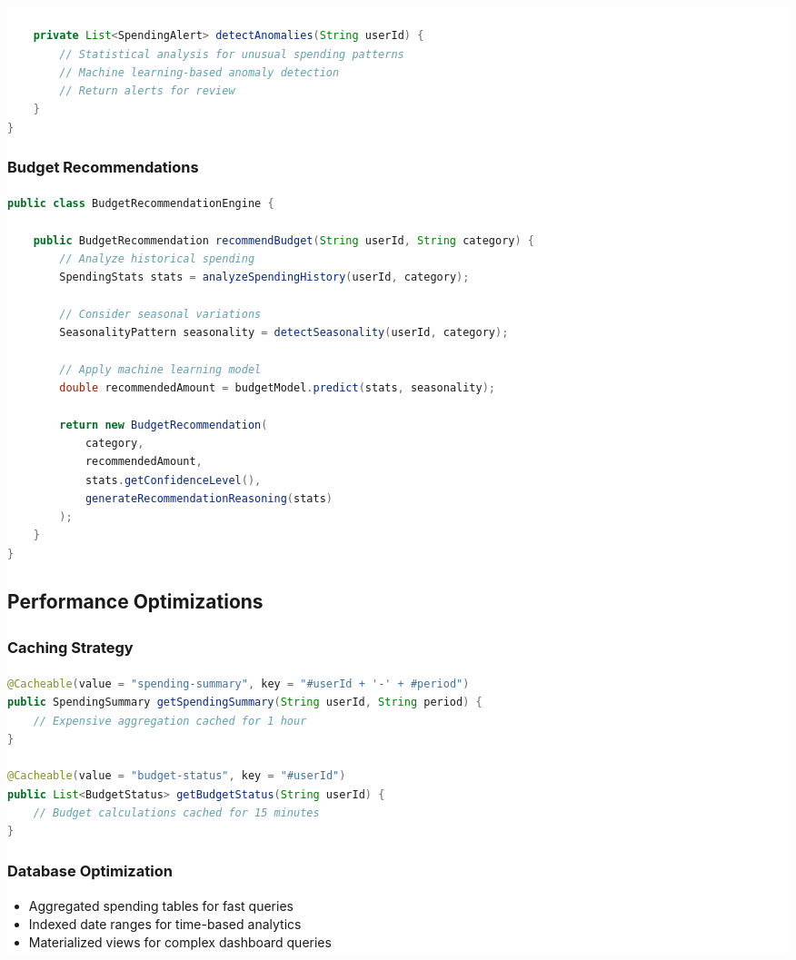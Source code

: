 ```java
    
    private List<SpendingAlert> detectAnomalies(String userId) {
        // Statistical analysis for unusual spending patterns
        // Machine learning-based anomaly detection
        // Return alerts for review
    }
}
```

### Budget Recommendations
```java
public class BudgetRecommendationEngine {
    
    public BudgetRecommendation recommendBudget(String userId, String category) {
        // Analyze historical spending
        SpendingStats stats = analyzeSpendingHistory(userId, category);
        
        // Consider seasonal variations
        SeasonalityPattern seasonality = detectSeasonality(userId, category);
        
        // Apply machine learning model
        double recommendedAmount = budgetModel.predict(stats, seasonality);
        
        return new BudgetRecommendation(
            category,
            recommendedAmount,
            stats.getConfidenceLevel(),
            generateRecommendationReasoning(stats)
        );
    }
}
```

## Performance Optimizations

### Caching Strategy
```java
@Cacheable(value = "spending-summary", key = "#userId + '-' + #period")
public SpendingSummary getSpendingSummary(String userId, String period) {
    // Expensive aggregation cached for 1 hour
}

@Cacheable(value = "budget-status", key = "#userId")
public List<BudgetStatus> getBudgetStatus(String userId) {
    // Budget calculations cached for 15 minutes
}
```

### Database Optimization
- Aggregated spending tables for fast queries
- Indexed date ranges for time-based analytics
- Materialized views for complex dashboard queries
